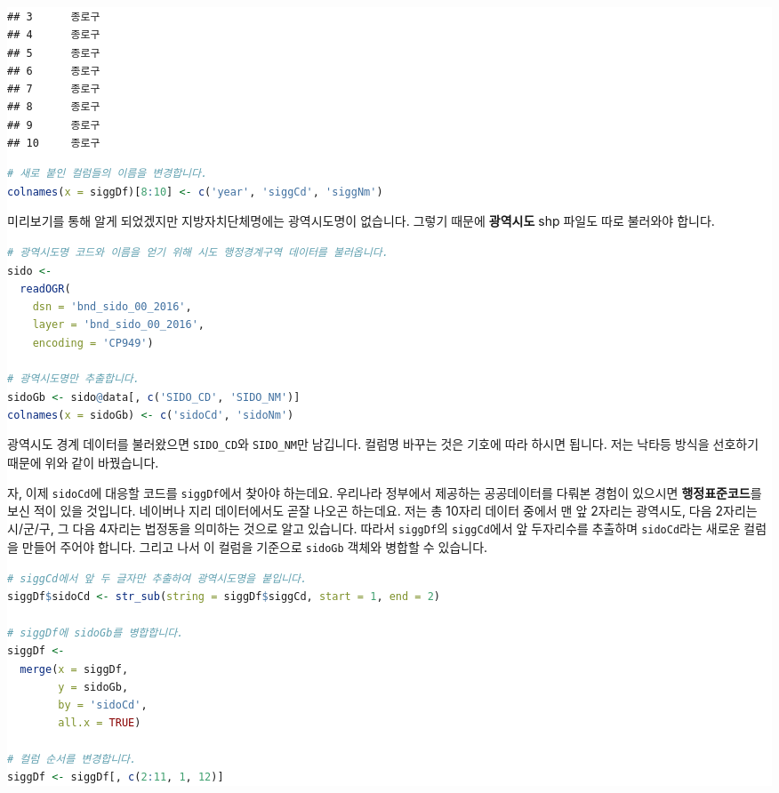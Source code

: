     ## 3      종로구
    ## 4      종로구
    ## 5      종로구
    ## 6      종로구
    ## 7      종로구
    ## 8      종로구
    ## 9      종로구
    ## 10     종로구

``` r
# 새로 붙인 컬럼들의 이름을 변경합니다. 
colnames(x = siggDf)[8:10] <- c('year', 'siggCd', 'siggNm')
```

미리보기를 통해 알게 되었겠지만 지방자치단체명에는 광역시도명이 없습니다. 그렇기 때문에 **광역시도** shp 파일도 따로 불러와야 합니다.

``` r
# 광역시도명 코드와 이름을 얻기 위해 시도 행정경계구역 데이터를 불러옵니다.
sido <- 
  readOGR(
    dsn = 'bnd_sido_00_2016',
    layer = 'bnd_sido_00_2016',
    encoding = 'CP949')

# 광역시도명만 추출합니다.
sidoGb <- sido@data[, c('SIDO_CD', 'SIDO_NM')]
colnames(x = sidoGb) <- c('sidoCd', 'sidoNm')
```

광역시도 경계 데이터를 불러왔으면 `SIDO_CD`와 `SIDO_NM`만 남깁니다. 컬럼명 바꾸는 것은 기호에 따라 하시면 됩니다. 저는 낙타등 방식을 선호하기 때문에 위와 같이 바꿨습니다.

자, 이제 `sidoCd`에 대응할 코드를 `siggDf`에서 찾아야 하는데요. 우리나라 정부에서 제공하는 공공데이터를 다뤄본 경험이 있으시면 **행정표준코드**를 보신 적이 있을 것입니다. 네이버나 지리 데이터에서도 곧잘 나오곤 하는데요. 저는 총 10자리 데이터 중에서 맨 앞 2자리는 광역시도, 다음 2자리는 시/군/구, 그 다음 4자리는 법정동을 의미하는 것으로 알고 있습니다. 따라서 `siggDf`의 `siggCd`에서 앞 두자리수를 추출하며 `sidoCd`라는 새로운 컬럼을 만들어 주어야 합니다. 그리고 나서 이 컬럼을 기준으로 `sidoGb` 객체와 병합할 수 있습니다.

``` r
# siggCd에서 앞 두 글자만 추출하여 광역시도명을 붙입니다.
siggDf$sidoCd <- str_sub(string = siggDf$siggCd, start = 1, end = 2)

# siggDf에 sidoGb를 병합합니다.
siggDf <- 
  merge(x = siggDf, 
        y = sidoGb, 
        by = 'sidoCd', 
        all.x = TRUE)

# 컬럼 순서를 변경합니다. 
siggDf <- siggDf[, c(2:11, 1, 12)]
```
